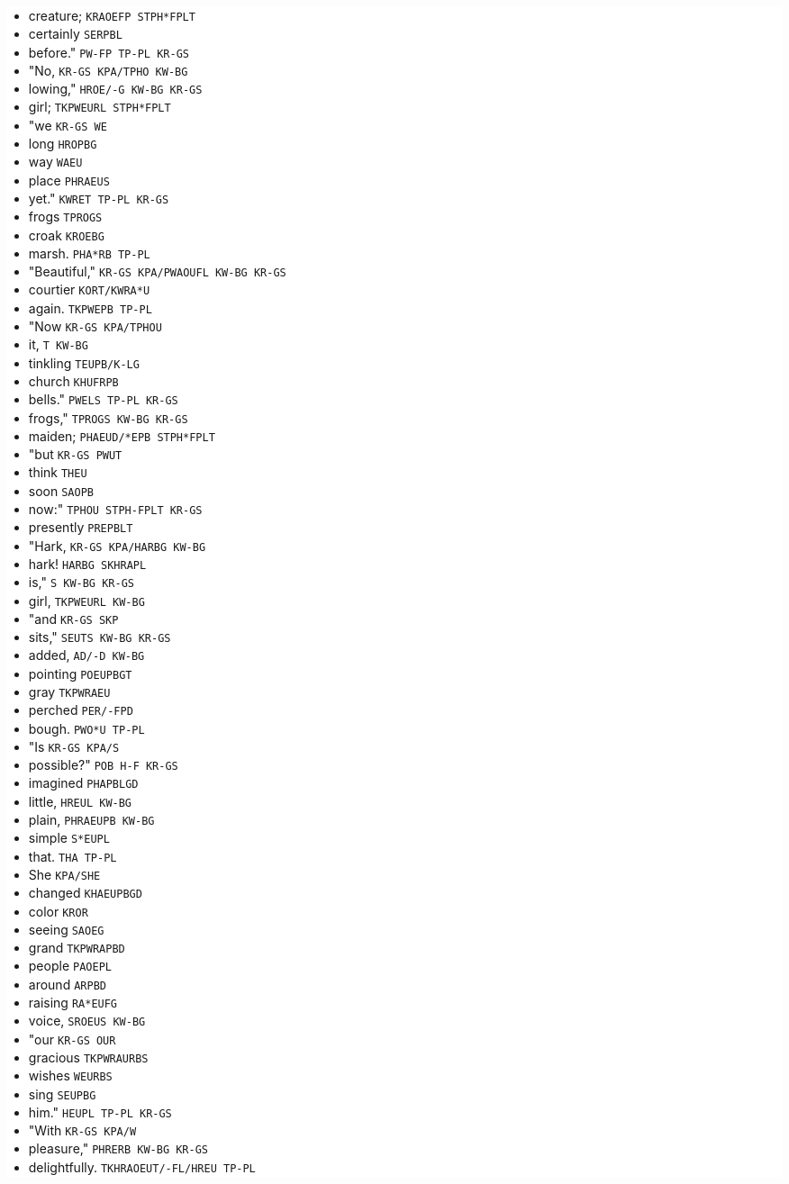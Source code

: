 * creature; `KRAOEFP STPH*FPLT`
* certainly `SERPBL`
* before." `PW-FP TP-PL KR-GS`
* "No, `KR-GS KPA/TPHO KW-BG`
* lowing," `HROE/-G KW-BG KR-GS`
* girl; `TKPWEURL STPH*FPLT`
* "we `KR-GS WE`
* long `HROPBG`
* way `WAEU`
* place `PHRAEUS`
* yet." `KWRET TP-PL KR-GS`
* frogs `TPROGS`
* croak `KROEBG`
* marsh. `PHA*RB TP-PL`
* "Beautiful," `KR-GS KPA/PWAOUFL KW-BG KR-GS`
* courtier `KORT/KWRA*U`
* again. `TKPWEPB TP-PL`
* "Now `KR-GS KPA/TPHOU`
* it, `T KW-BG`
* tinkling `TEUPB/K-LG`
* church `KHUFRPB`
* bells." `PWELS TP-PL KR-GS`
* frogs," `TPROGS KW-BG KR-GS`
* maiden; `PHAEUD/*EPB STPH*FPLT`
* "but `KR-GS PWUT`
* think `THEU`
* soon `SAOPB`
* now:" `TPHOU STPH-FPLT KR-GS`
* presently `PREPBLT`
* "Hark, `KR-GS KPA/HARBG KW-BG`
* hark! `HARBG SKHRAPL`
* is," `S KW-BG KR-GS`
* girl, `TKPWEURL KW-BG`
* "and `KR-GS SKP`
* sits," `SEUTS KW-BG KR-GS`
* added, `AD/-D KW-BG`
* pointing `POEUPBGT`
* gray `TKPWRAEU`
* perched `PER/-FPD`
* bough. `PWO*U TP-PL`
* "Is `KR-GS KPA/S`
* possible?" `POB H-F KR-GS`
* imagined `PHAPBLGD`
* little, `HREUL KW-BG`
* plain, `PHRAEUPB KW-BG`
* simple `S*EUPL`
* that. `THA TP-PL`
* She `KPA/SHE`
* changed `KHAEUPBGD`
* color `KROR`
* seeing `SAOEG`
* grand `TKPWRAPBD`
* people `PAOEPL`
* around `ARPBD`
* raising `RA*EUFG`
* voice, `SROEUS KW-BG`
* "our `KR-GS OUR`
* gracious `TKPWRAURBS`
* wishes `WEURBS`
* sing `SEUPBG`
* him." `HEUPL TP-PL KR-GS`
* "With `KR-GS KPA/W`
* pleasure," `PHRERB KW-BG KR-GS`
* delightfully. `TKHRAOEUT/-FL/HREU TP-PL`